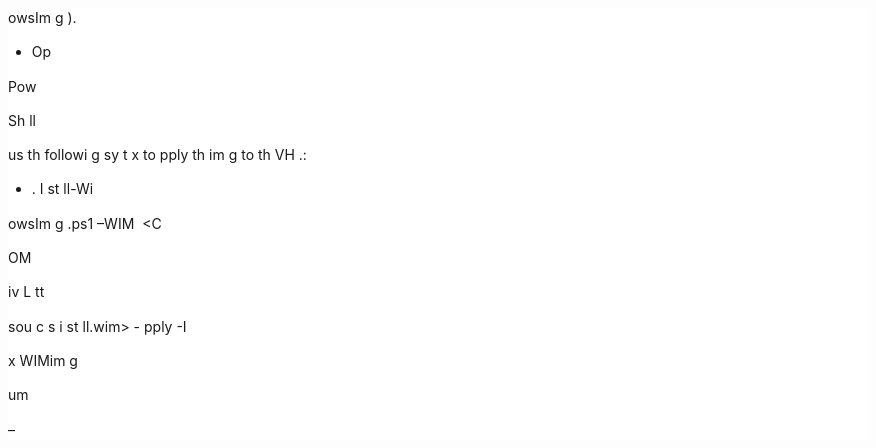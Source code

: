 owsIm
g
).
- Op

 Pow

Sh
ll 


 


 us
 th
 followi
g sy
t
x to 
pply th
 im
g
 to th
 VH
.:
- .
I
st
ll-Wi

owsIm
g
.ps1 –WIM  <C

OM

iv
L
tt


sou
c
s
i
st
ll.wim> -
pply -I


x WIMim
g

um


 –
